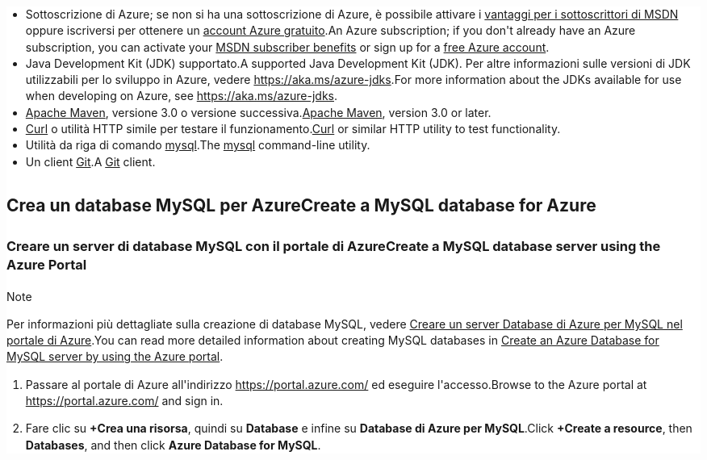 * <span data-ttu-id="f2d62-108">Sottoscrizione di Azure; se non si ha una sottoscrizione di Azure, è possibile attivare i [vantaggi per i sottoscrittori di MSDN] oppure iscriversi per ottenere un [account Azure gratuito].</span><span class="sxs-lookup"><span data-stu-id="f2d62-108">An Azure subscription; if you don't already have an Azure subscription, you can activate your [MSDN subscriber benefits] or sign up for a [free Azure account].</span></span>
* <span data-ttu-id="f2d62-109">Java Development Kit (JDK) supportato.</span><span class="sxs-lookup"><span data-stu-id="f2d62-109">A supported Java Development Kit (JDK).</span></span> <span data-ttu-id="f2d62-110">Per altre informazioni sulle versioni di JDK utilizzabili per lo sviluppo in Azure, vedere <https://aka.ms/azure-jdks>.</span><span class="sxs-lookup"><span data-stu-id="f2d62-110">For more information about the JDKs available for use when developing on Azure, see <https://aka.ms/azure-jdks>.</span></span>
* <span data-ttu-id="f2d62-111">[Apache Maven](http://maven.apache.org/), versione 3.0 o versione successiva.</span><span class="sxs-lookup"><span data-stu-id="f2d62-111">[Apache Maven](http://maven.apache.org/), version 3.0 or later.</span></span>
* <span data-ttu-id="f2d62-112">[Curl](https://curl.haxx.se/) o utilità HTTP simile per testare il funzionamento.</span><span class="sxs-lookup"><span data-stu-id="f2d62-112">[Curl](https://curl.haxx.se/) or similar HTTP utility to test functionality.</span></span>
* <span data-ttu-id="f2d62-113">Utilità da riga di comando [mysql](https://dev.mysql.com/downloads/).</span><span class="sxs-lookup"><span data-stu-id="f2d62-113">The [mysql](https://dev.mysql.com/downloads/) command-line utility.</span></span>
* <span data-ttu-id="f2d62-114">Un client [Git](https://git-scm.com/downloads).</span><span class="sxs-lookup"><span data-stu-id="f2d62-114">A [Git](https://git-scm.com/downloads) client.</span></span>

## <a name="create-a-mysql-database-for-azure"></a><span data-ttu-id="f2d62-115">Crea un database MySQL per Azure</span><span class="sxs-lookup"><span data-stu-id="f2d62-115">Create a MySQL database for Azure</span></span>

### <a name="create-a-mysql-database-server-using-the-azure-portal"></a><span data-ttu-id="f2d62-116">Creare un server di database MySQL con il portale di Azure</span><span class="sxs-lookup"><span data-stu-id="f2d62-116">Create a MySQL database server using the Azure Portal</span></span>

> [!NOTE]
> 
> <span data-ttu-id="f2d62-117">Per informazioni più dettagliate sulla creazione di database MySQL, vedere [Creare un server Database di Azure per MySQL nel portale di Azure](/azure/mysql/quickstart-create-mysql-server-database-using-azure-portal).</span><span class="sxs-lookup"><span data-stu-id="f2d62-117">You can read more detailed information about creating MySQL databases in [Create an Azure Database for MySQL server by using the Azure portal](/azure/mysql/quickstart-create-mysql-server-database-using-azure-portal).</span></span>

1. <span data-ttu-id="f2d62-118">Passare al portale di Azure all'indirizzo <https://portal.azure.com/> ed eseguire l'accesso.</span><span class="sxs-lookup"><span data-stu-id="f2d62-118">Browse to the Azure portal at <https://portal.azure.com/> and sign in.</span></span>

1. <span data-ttu-id="f2d62-119">Fare clic su **+Crea una risorsa**, quindi su **Database** e infine su **Database di Azure per MySQL**.</span><span class="sxs-lookup"><span data-stu-id="f2d62-119">Click **+Create a resource**, then **Databases**, and then click **Azure Database for MySQL**.</span></span>


[Azure per sviluppatori Java]: /java/azure/
[Azure for Java Developers]: /java/azure/
[Account Azure gratuito]: https://azure.microsoft.com/pricing/free-trial/
[free Azure account]: https://azure.microsoft.com/pricing/free-trial/
[Uso di Azure DevOps e Java]: /azure/devops/
[Working with Azure DevOps and Java]: /azure/devops/
[vantaggi per i sottoscrittori di MSDN]: https://azure.microsoft.com/pricing/member-offers/msdn-benefits-details/
[MSDN subscriber benefits]: https://azure.microsoft.com/pricing/member-offers/msdn-benefits-details/
[Spring Boot]: http://projects.spring.io/spring-boot/
[Spring Data]: https://spring.io/projects/spring-data
[Spring Initializr]: https://start.spring.io/
[Spring Framework]: https://spring.io/
[MYSQL01]: media/configure-spring-data-jpa-with-azure-mysql/create-mysql-01.png
[MYSQL02]: media/configure-spring-data-jpa-with-azure-mysql/create-mysql-02.png
[MYSQL03]: media/configure-spring-data-jpa-with-azure-mysql/create-mysql-03.png
[MYSQL04]: media/configure-spring-data-jpa-with-azure-mysql/create-mysql-04.png
[MYSQL05]: media/configure-spring-data-jpa-with-azure-mysql/create-mysql-05.png